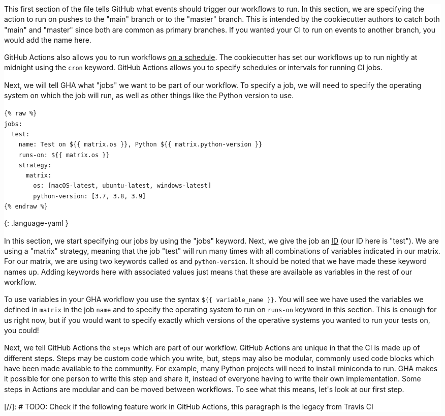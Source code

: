 This first section of the file tells GitHub what events should trigger our workflows to run.
In this section, we are specifying the action to run on pushes to the "main" branch or to the "master" branch.
This is intended by the cookiecutter authors to catch both "main" and "master" since both are common as primary branches.
If you wanted your CI to run on events to another branch, you would add the name here.

GitHub Actions also allows you to run workflows [on a schedule](https://docs.github.com/en/free-pro-team@latest/actions/reference/workflow-syntax-for-github-actions#onschedule).
The cookiecutter has set our workflows up to run nightly at midnight using the `cron` keyword.
GitHub Actions allows you to specify schedules or intervals for running CI jobs.

Next, we will tell GHA what "jobs" we want to be part of our workflow.
To specify a job, we will need to specify the operating system on which the job will run, as well as other things like the Python version to use.

~~~
{% raw %}
jobs:
  test:
    name: Test on ${{ matrix.os }}, Python ${{ matrix.python-version }}
    runs-on: ${{ matrix.os }}
    strategy:
      matrix:
        os: [macOS-latest, ubuntu-latest, windows-latest]
        python-version: [3.7, 3.8, 3.9]
{% endraw %}
~~~
{: .language-yaml }

In this section, we start specifying our jobs by using the "jobs" keyword.
Next, we give the job an [ID](https://docs.github.com/en/free-pro-team@latest/actions/reference/workflow-syntax-for-github-actions#jobsjob_id) (our ID here is "test").
We are using a "matrix" strategy, meaning that the job "test" will run many times with all combinations of variables indicated in our matrix.
For our matrix, we are using two keywords called `os` and `python-version`.
It should be noted that we have made these keyword names up.
Adding keywords here with associated values just means that these are available as variables in the rest of our workflow. 

To use variables in your GHA workflow you use the syntax `${{ variable_name }}`.
You will see we have used the variables we defined in `matrix` in the job `name` and to specify the operating system to run on `runs-on` keyword in this section.
This is enough for us right now, but if you would want to specify exactly which versions of the operative systems you wanted to run your tests on, you could!

Next, we tell GitHub Actions the `steps` which are part of our workflow.
GitHub Actions are unique in that the CI is made up of different steps.
Steps may be custom code which you write, but, steps may also be modular, commonly used code blocks which have been made available to the community.
For example, many Python projects will need to install miniconda to run.
GHA makes it possible for one person to write this step and share it, instead of everyone having to write their own implementation.
Some steps in Actions are modular and can be moved between workflows.
To see what this means, let's look at our first step.


[//]: # TODO: Check if the following feature work in GitHub Actions, this paragraph is the legacy from Travis CI